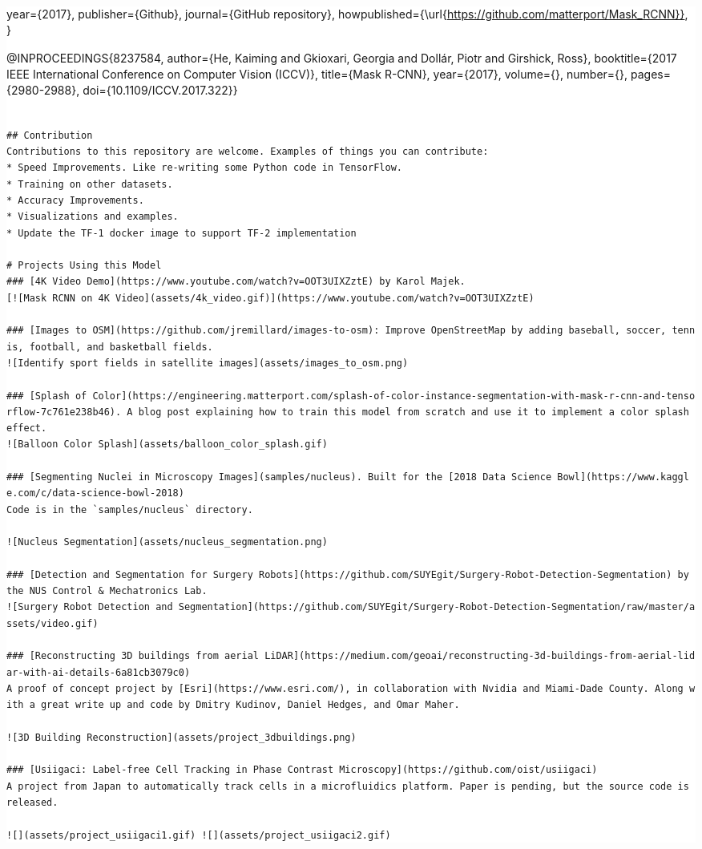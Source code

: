   year={2017},
  publisher={Github},
  journal={GitHub repository},
  howpublished={\url{https://github.com/matterport/Mask_RCNN}},
}

@INPROCEEDINGS{8237584,
  author={He, Kaiming and Gkioxari, Georgia and Dollár, Piotr and Girshick, Ross},
  booktitle={2017 IEEE International Conference on Computer Vision (ICCV)}, 
  title={Mask R-CNN}, 
  year={2017},
  volume={},
  number={},
  pages={2980-2988},
  doi={10.1109/ICCV.2017.322}}
```

## Contribution
Contributions to this repository are welcome. Examples of things you can contribute:
* Speed Improvements. Like re-writing some Python code in TensorFlow.
* Training on other datasets.
* Accuracy Improvements.
* Visualizations and examples.
* Update the TF-1 docker image to support TF-2 implementation

# Projects Using this Model
### [4K Video Demo](https://www.youtube.com/watch?v=OOT3UIXZztE) by Karol Majek.
[![Mask RCNN on 4K Video](assets/4k_video.gif)](https://www.youtube.com/watch?v=OOT3UIXZztE)

### [Images to OSM](https://github.com/jremillard/images-to-osm): Improve OpenStreetMap by adding baseball, soccer, tennis, football, and basketball fields.
![Identify sport fields in satellite images](assets/images_to_osm.png)

### [Splash of Color](https://engineering.matterport.com/splash-of-color-instance-segmentation-with-mask-r-cnn-and-tensorflow-7c761e238b46). A blog post explaining how to train this model from scratch and use it to implement a color splash effect.
![Balloon Color Splash](assets/balloon_color_splash.gif)

### [Segmenting Nuclei in Microscopy Images](samples/nucleus). Built for the [2018 Data Science Bowl](https://www.kaggle.com/c/data-science-bowl-2018)
Code is in the `samples/nucleus` directory.

![Nucleus Segmentation](assets/nucleus_segmentation.png)

### [Detection and Segmentation for Surgery Robots](https://github.com/SUYEgit/Surgery-Robot-Detection-Segmentation) by the NUS Control & Mechatronics Lab.
![Surgery Robot Detection and Segmentation](https://github.com/SUYEgit/Surgery-Robot-Detection-Segmentation/raw/master/assets/video.gif)

### [Reconstructing 3D buildings from aerial LiDAR](https://medium.com/geoai/reconstructing-3d-buildings-from-aerial-lidar-with-ai-details-6a81cb3079c0)
A proof of concept project by [Esri](https://www.esri.com/), in collaboration with Nvidia and Miami-Dade County. Along with a great write up and code by Dmitry Kudinov, Daniel Hedges, and Omar Maher.

![3D Building Reconstruction](assets/project_3dbuildings.png)

### [Usiigaci: Label-free Cell Tracking in Phase Contrast Microscopy](https://github.com/oist/usiigaci)
A project from Japan to automatically track cells in a microfluidics platform. Paper is pending, but the source code is released.

![](assets/project_usiigaci1.gif) ![](assets/project_usiigaci2.gif)

```